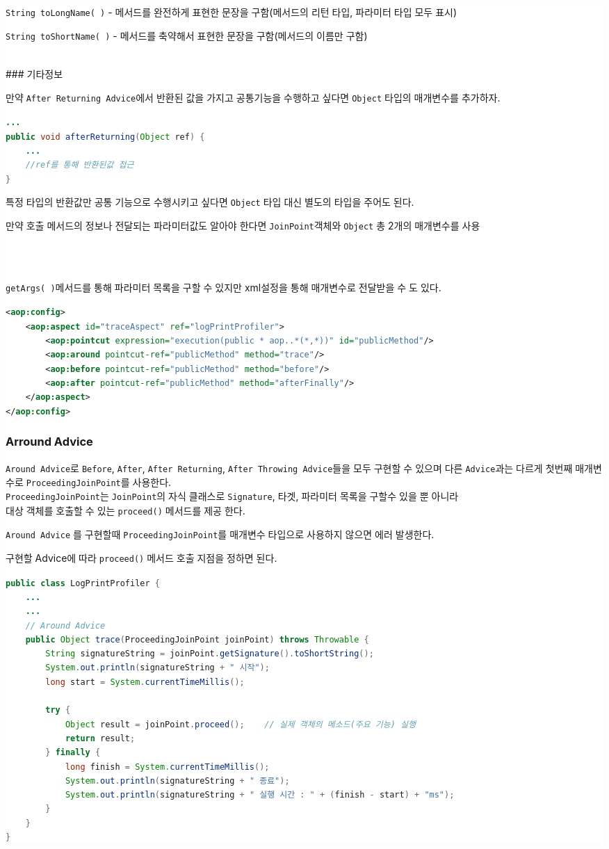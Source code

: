 `String toLongName( )` - 메서드를 완전하게 표현한 문장을 구함(메서드의 리턴 타입, 파라미터 타입 모두 표시)  

`String toShortName( )` - 메서드를 축약해서 표현한 문장을 구함(메서드의 이름만 구함)  

<br>
### 기타정보

만약 `After Returning Advice`에서 반환된 값을 가지고 공통기능을 수행하고 싶다면 `Object` 타입의 매개변수를 추가하자.
```java
...
public void afterReturning(Object ref) {
	...
	//ref를 통해 반환된값 접근
}
```

특정 타입의 반환값만 공통 기능으로 수행시키고 싶다면 `Object` 타입 대신 별도의 타입을 주어도 된다.  

만약 호출 메서드의 정보나 전달되는 파라미터값도 알아야 한다면 `JoinPoint`객체와 `Object` 총 2개의 매개변수를 사용

<br><br>

`getArgs( )`메서드를 통해 파라미터 목록을 구할 수 있지만 xml설정을 통해 매개변수로 전달받을 수 도 있다.  

```xml
<aop:config>
	<aop:aspect id="traceAspect" ref="logPrintProfiler">
		<aop:pointcut expression="execution(public * aop..*(*,*))" id="publicMethod"/>
		<aop:around pointcut-ref="publicMethod" method="trace"/>
		<aop:before pointcut-ref="publicMethod" method="before"/>
		<aop:after pointcut-ref="publicMethod" method="afterFinally"/>
	</aop:aspect>
</aop:config>
```

### Arround Advice


`Around Advice`로 `Before`, `After`, `After Returning`, `After Throwing Advice`들을 모두 구현할 수 있으며 다른 `Advice`과는 다르게 첫번째 매개변수로 `ProceedingJoinPoint`를 사용한다.  
`ProceedingJoinPoint`는 `JoinPoint`의 자식 클래스로 `Signature`, 타겟, 파라미터 목록을 구할수 있을 뿐 아니라  
대상 객체를 호출할 수 있는 `proceed()` 메서드를 제공 한다.  

`Around Advice` 를 구현할때 `ProceedingJoinPoint`를 매개변수 타입으로 사용하지 않으면 에러 발생한다.  


구현할 Advice에 따라 `proceed()` 메서드 호출 지점을 정하면 된다.  

```java
public class LogPrintProfiler {
	...
	...	
	// Around Advice
	public Object trace(ProceedingJoinPoint joinPoint) throws Throwable {
		String signatureString = joinPoint.getSignature().toShortString();
		System.out.println(signatureString + " 시작");
		long start = System.currentTimeMillis();
		
		try {
			Object result = joinPoint.proceed();	// 실제 객체의 메소드(주요 기능) 실행
			return result;
		} finally {
			long finish = System.currentTimeMillis();
			System.out.println(signatureString + " 종료");
			System.out.println(signatureString + " 실행 시간 : " + (finish - start) + "ms");
		}
	}
}
```
